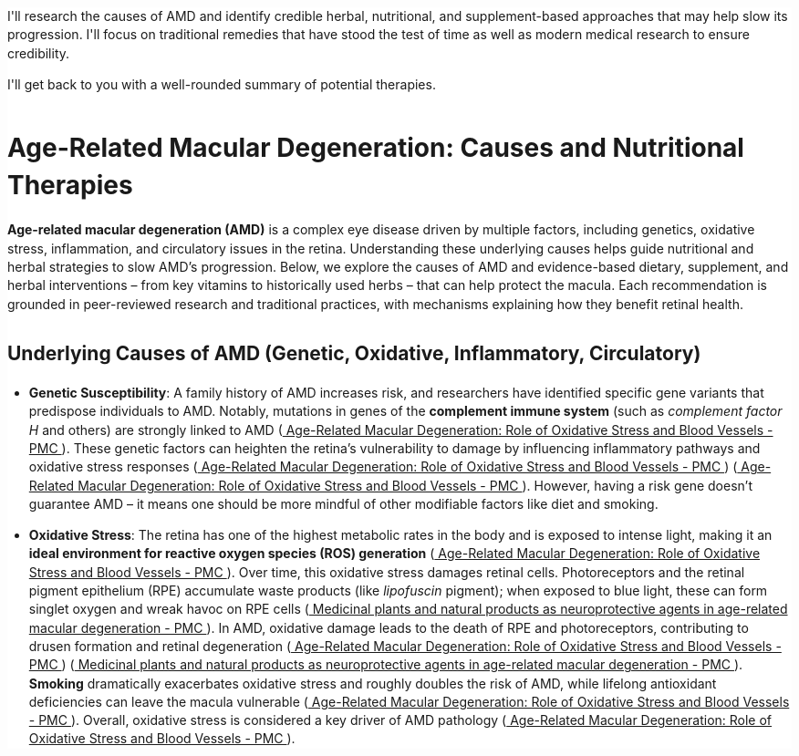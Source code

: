 I'll research the causes of AMD and identify credible herbal, nutritional, and supplement-based approaches that may help slow its progression. I'll focus on traditional remedies that have stood the test of time as well as modern medical research to ensure credibility.

I'll get back to you with a well-rounded summary of potential therapies.

# Age-Related Macular Degeneration: Causes and Nutritional Therapies

**Age-related macular degeneration (AMD)** is a complex eye disease driven by multiple factors, including genetics, oxidative stress, inflammation, and circulatory issues in the retina. Understanding these underlying causes helps guide nutritional and herbal strategies to slow AMD’s progression. Below, we explore the causes of AMD and evidence-based dietary, supplement, and herbal interventions – from key vitamins to historically used herbs – that can help protect the macula. Each recommendation is grounded in peer-reviewed research and traditional practices, with mechanisms explaining how they benefit retinal health.

## Underlying Causes of AMD (Genetic, Oxidative, Inflammatory, Circulatory)

- **Genetic Susceptibility**: A family history of AMD increases risk, and researchers have identified specific gene variants that predispose individuals to AMD. Notably, mutations in genes of the **complement immune system** (such as *complement factor H* and others) are strongly linked to AMD ([
            Age-Related Macular Degeneration: Role of Oxidative Stress and Blood Vessels - PMC
        ](https://pmc.ncbi.nlm.nih.gov/articles/PMC7866075/#:~:text=which%20independently%20leads%20to%20the,CFB%29%2C%20and)). These genetic factors can heighten the retina’s vulnerability to damage by influencing inflammatory pathways and oxidative stress responses ([
            Age-Related Macular Degeneration: Role of Oxidative Stress and Blood Vessels - PMC
        ](https://pmc.ncbi.nlm.nih.gov/articles/PMC7866075/#:~:text=mentioned%20above%2C%20mtDNA%20damage%20in,been%20strongly%20associated%20with%20AMD)) ([
            Age-Related Macular Degeneration: Role of Oxidative Stress and Blood Vessels - PMC
        ](https://pmc.ncbi.nlm.nih.gov/articles/PMC7866075/#:~:text=found%20a%20significant%20association%20between,144)). However, having a risk gene doesn’t guarantee AMD – it means one should be more mindful of other modifiable factors like diet and smoking.

- **Oxidative Stress**: The retina has one of the highest metabolic rates in the body and is exposed to intense light, making it an **ideal environment for reactive oxygen species (ROS) generation** ([
            Age-Related Macular Degeneration: Role of Oxidative Stress and Blood Vessels - PMC
        ](https://pmc.ncbi.nlm.nih.gov/articles/PMC7866075/#:~:text=cause%20oxidative%20stress%20)). Over time, this oxidative stress damages retinal cells. Photoreceptors and the retinal pigment epithelium (RPE) accumulate waste products (like *lipofuscin* pigment); when exposed to blue light, these can form singlet oxygen and wreak havoc on RPE cells ([
            Medicinal plants and natural products as neuroprotective agents in age-related macular degeneration - PMC
        ](https://pmc.ncbi.nlm.nih.gov/articles/PMC7749482/#:~:text=glutathione%20peroxidase%20in%20human%20retinal,be%20an%20important%20factor%20in)). In AMD, oxidative damage leads to the death of RPE and photoreceptors, contributing to drusen formation and retinal degeneration ([
            Age-Related Macular Degeneration: Role of Oxidative Stress and Blood Vessels - PMC
        ](https://pmc.ncbi.nlm.nih.gov/articles/PMC7866075/#:~:text=photooxidative%20stress%20may%20damage%20cellular,63)) ([
            Medicinal plants and natural products as neuroprotective agents in age-related macular degeneration - PMC
        ](https://pmc.ncbi.nlm.nih.gov/articles/PMC7749482/#:~:text=glutathione%20peroxidase%20in%20human%20retinal,be%20an%20important%20factor%20in)). **Smoking** dramatically exacerbates oxidative stress and roughly doubles the risk of AMD, while lifelong antioxidant deficiencies can leave the macula vulnerable ([
            Age-Related Macular Degeneration: Role of Oxidative Stress and Blood Vessels - PMC
        ](https://pmc.ncbi.nlm.nih.gov/articles/PMC7866075/#:~:text=ethnicity%29%2C%20epidemiological%20risk%20factors%20%28body,especially%20owing%20to%20the%20much)). Overall, oxidative stress is considered a key driver of AMD pathology ([
            Age-Related Macular Degeneration: Role of Oxidative Stress and Blood Vessels - PMC
        ](https://pmc.ncbi.nlm.nih.gov/articles/PMC7866075/#:~:text=environmental%20risk%20factors%20,especially%20owing%20to%20the%20much)).
